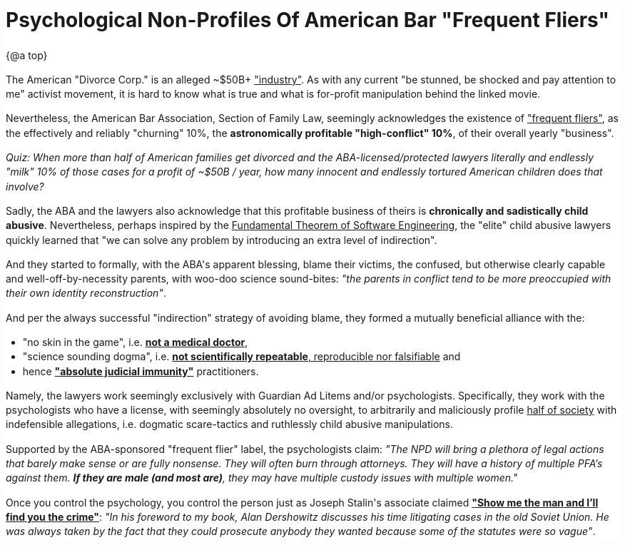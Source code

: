 # Psychological Non-Profiles Of American Bar "Frequent Fliers"

{@a top}

The American "Divorce Corp." is an alleged ~\$50B+ ["industry"](https://www.divorcecorp.com/). As with any current "be stunned, be shocked and pay attention to me" activist movement, it is hard to know what is true and what is for-profit manipulation behind the linked movie.

Nevertheless, the American Bar Association, Section of Family Law, seemingly acknowledges the existence of ["frequent fliers"](https://www.americanbar.org/content/dam/aba/events/family_law/2014/05/section_of_familylawspringcleconference/11_fri_custody.authcheckdam.pdf), as the effectively and reliably "churning" 10%, the **astronomically profitable "high-conflict" 10%**, of their overall yearly "business".

_Quiz: When more than half of American families get divorced and the ABA-licensed/protected lawyers literally and endlessly "milk" 10% of those cases for a profit of ~\$50B / year, how many innocent and endlessly tortured American children does that involve?_

Sadly, the ABA and the lawyers also acknowledge that this profitable business of theirs is **chronically and sadistically child abusive**. Nevertheless, perhaps inspired by the [Fundamental Theorem of Software Engineering](https://en.wikipedia.org/wiki/Fundamental_theorem_of_software_engineering), the "elite" child abusive lawyers quickly learned that "we can solve any problem by introducing an extra level of indirection".

And they started to formally, with the ABA's apparent blessing, blame their victims, the confused, but otherwise clearly capable and well-off-by-necessity parents, with woo-doo science sound-bites: _"the parents in conflict tend to be more preoccupied with their own identity reconstruction"_.

And per the always successful "indirection" strategy of avoiding blame, they formed a mutually beneficial alliance with the:

- "no skin in the game", i.e. [**not a medical doctor**](https://en.wikipedia.org/wiki/Hippocratic_Oath),
- "science sounding dogma", i.e. [**not scientifically repeatable**, reproducible nor falsifiable](https://www.theatlantic.com/science/archive/2018/11/psychologys-replication-crisis-real/576223/) and
- hence [**"absolute judicial immunity"**](https://www.law.com/ctlawtribune/2019/01/14/absolute-immunity-shields-lawyer-sued-over-guardian-ad-litem-role-appeals-court-rules/?slreturn=20190627150712) practitioners.

Namely, the lawyers work seemingly exclusively with Guardian Ad Litems and/or psychologists. Specifically, they work with the psychologists who have a license, with seemingly absolutely no oversight, to arbitrarily and maliciously profile [half of society](https://owlcation.com/social-sciences/What-Judges-Need-to-Know-About-Narcissistic-Personality-Disorder-in-Custody-Cases) with indefensible allegations, i.e. dogmatic scare-tactics and ruthlessly child abusive manipulations.

Supported by the ABA-sponsored "frequent flier" label, the psychologists claim: _"The NPD will bring a plethora of legal actions that barely make sense or are fully nonsense. They will often burn through attorneys. They will have a history of multiple PFA’s against them. **If they are male (and most are)**, they may have multiple custody issues with multiple women."_

Once you control the psychology, you control the person just as Joseph Stalin's associate claimed [**"Show me the man and I’ll find you the crime"**](https://www.cato.org/policy-report/januaryfebruary-2010/criminalization-almost-everything): _"In his foreword to my book, Alan Dershowitz discusses his time litigating cases in the old Soviet Union. He was always taken by the fact that they could prosecute anybody they wanted because some of the statutes were so vague"_.
